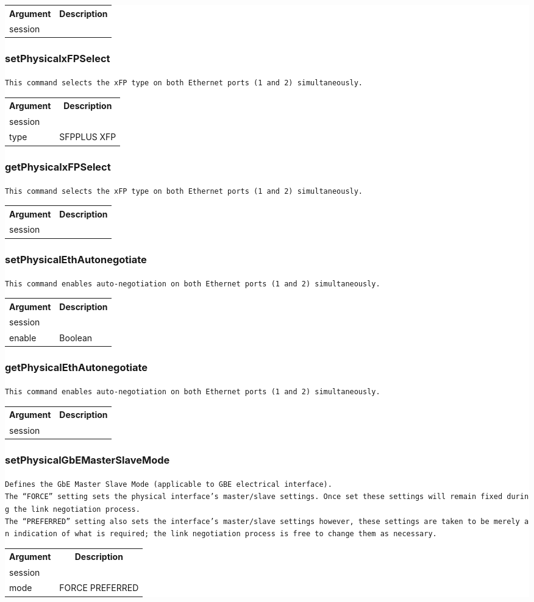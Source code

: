 <table><tr><th>Argument</th><th>Description</th></tr>
<tr><td>session</td><tr></tr></table>

### setPhysicalxFPSelect
```
This command selects the xFP type on both Ethernet ports (1 and 2) simultaneously.
```

<table><tr><th>Argument</th><th>Description</th></tr>
<tr><td>session</td><tr></tr>
<tr><td>type</td><td><type>
SFPPLUS
XFP</tr></td></table>

### getPhysicalxFPSelect
```
This command selects the xFP type on both Ethernet ports (1 and 2) simultaneously.
```

<table><tr><th>Argument</th><th>Description</th></tr>
<tr><td>session</td><tr></tr></table>

### setPhysicalEthAutonegotiate
```
This command enables auto-negotiation on both Ethernet ports (1 and 2) simultaneously.
```

<table><tr><th>Argument</th><th>Description</th></tr>
<tr><td>session</td><tr></tr>
<tr><td>enable</td><td><enable>
Boolean</tr></td></table>

### getPhysicalEthAutonegotiate
```
This command enables auto-negotiation on both Ethernet ports (1 and 2) simultaneously.
```

<table><tr><th>Argument</th><th>Description</th></tr>
<tr><td>session</td><tr></tr></table>

### setPhysicalGbEMasterSlaveMode
```
Defines the GbE Master Slave Mode (applicable to GBE electrical interface).
The “FORCE” setting sets the physical interface’s master/slave settings. Once set these settings will remain fixed during the link negotiation process.
The “PREFERRED” setting also sets the interface’s master/slave settings however, these settings are taken to be merely an indication of what is required; the link negotiation process is free to change them as necessary.
```

<table><tr><th>Argument</th><th>Description</th></tr>
<tr><td>session</td><tr></tr>
<tr><td>mode</td><td><mode>
FORCE
PREFERRED</tr></td></table>
